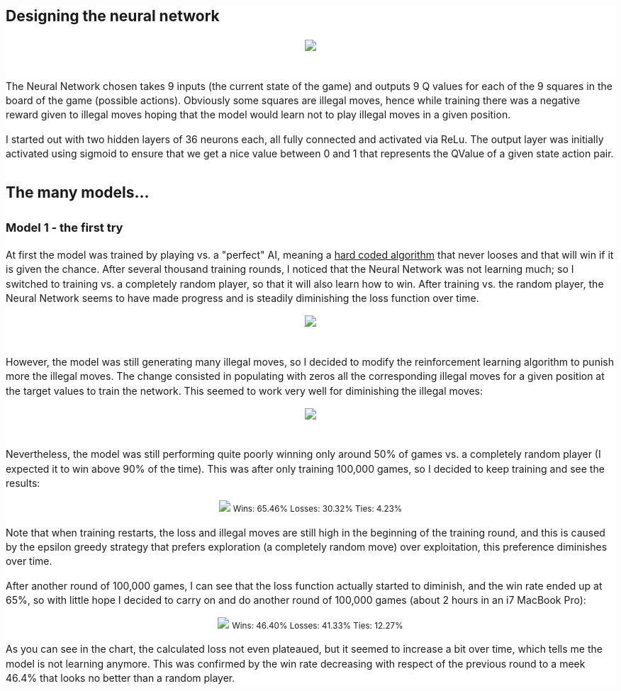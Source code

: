 
## Designing the neural network

<center><img src='./assets/img/posts/20210318/Neural_Network_Topology.png' width="540"></center><br>

The Neural Network chosen takes 9 inputs (the current state of the game) and outputs 9 Q values for each of the 9 squares in the board of the game (possible actions). Obviously some squares are illegal moves, hence while training there was a negative reward given to illegal moves hoping that the model would learn not to play illegal moves in a given position.

I started out with two hidden layers of 36 neurons each, all fully connected and activated via ReLu. The output layer was initially activated using sigmoid to ensure that we get a nice value between 0 and 1 that represents the QValue of a given state action pair.

## The many models...
### Model 1 - the first try

At first the model was trained by playing vs. a "perfect" AI, meaning a [hard coded algorithm](https://github.com/amaynez/TicTacToe/blob/b429e5637fe5f61e997f04c01422ad0342565640/entities/Game.py#L43) that never looses and that will win if it is given the chance. After several thousand training rounds, I noticed that the Neural Network was not learning much; so I switched to training vs. a completely random player, so that it will also learn how to win. After training vs. the random player, the Neural Network seems to have made progress and is steadily diminishing the loss function over time.

<center><img src='./assets/img/posts/20210318/Loss_function_across_all_episodes.png' width="540"></center><br>

However, the model was still generating many illegal moves, so I decided to modify the reinforcement learning algorithm to punish more the illegal moves. The change consisted in populating with zeros all the corresponding illegal moves for a given position at the target values to train the network. This seemed to work very well for diminishing the illegal moves:

<center><img src='./assets/img/posts/20210318/Loss_function_and_Illegal_moves.png' width="540"></center><br>

Nevertheless, the model was still performing quite poorly winning only around 50% of games vs. a completely random player (I expected it to win above 90% of the time). This was after only training 100,000 games, so I decided to keep training and see the results:

<center><img src='./assets/img/posts/20210318/Loss_function_and_Illegal_moves2.png' width="540">
<small>Wins: 65.46% Losses: 30.32% Ties: 4.23%</small></center>

Note that when training restarts, the loss and illegal moves are still high in the beginning of the training round, and this is caused by the epsilon greedy strategy that prefers exploration (a completely random move) over exploitation, this preference diminishes over time.

After another round of 100,000 games, I can see that the loss function actually started to diminish, and the win rate ended up at 65%, so with little hope I decided to carry on and do another round of 100,000 games (about 2 hours in an i7 MacBook Pro):

<center><img src='./assets/img/posts/20210318/Loss_function_and_Illegal_moves3.png' width="540">
<small>Wins: 46.40% Losses: 41.33% Ties: 12.27%</small></center>

As you can see in the chart, the calculated loss not even plateaued, but it seemed to increase a bit over time, which tells me the model is not learning anymore. This was confirmed by the win rate decreasing with respect of the previous round to a meek 46.4% that looks no better than a random player.
